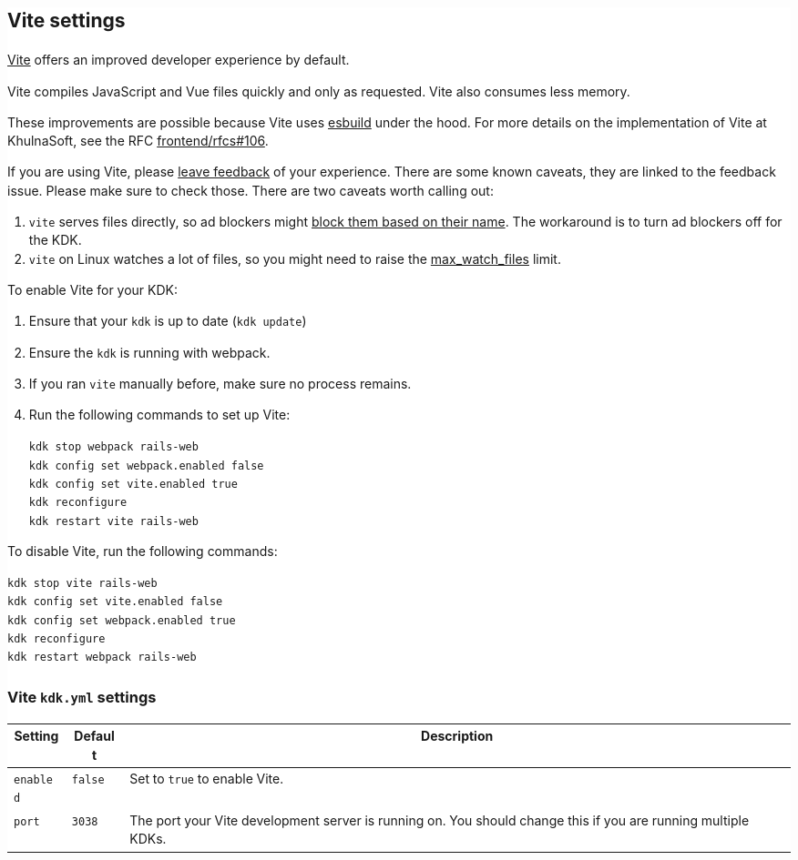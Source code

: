 
## Vite settings

[Vite](https://vitejs.dev/) offers an improved developer experience by default.

Vite compiles JavaScript and Vue files quickly and only as requested.
Vite also consumes less memory.

These improvements are possible because Vite uses [esbuild](https://esbuild.github.io/) under the hood.
For more details on the implementation of Vite at KhulnaSoft, see the RFC [frontend/rfcs#106](https://khulnasoft.com/khulnasoft-org/frontend/rfcs/-/issues/106).

If you are using Vite, please [leave feedback](https://github.com/khulnasoft-lab/khulnasoft/-/issues/423851) of your experience.
There are some known caveats, they are linked to the feedback issue. Please make sure to check those. There are two caveats worth calling out:

1. `vite` serves files directly, so ad blockers might [block them based on their name](https://github.com/khulnasoft-lab/khulnasoft/-/issues/433361).
   The workaround is to turn ad blockers off for the KDK.
1. `vite` on Linux watches a lot of files, so you might need to raise the [max_watch_files](https://github.com/khulnasoft-lab/khulnasoft/-/issues/434329) limit.

To enable Vite for your KDK:

1. Ensure that your `kdk` is up to date (`kdk update`)
1. Ensure the `kdk` is running with webpack.
1. If you ran `vite` manually before, make sure no process remains.
1. Run the following commands to set up Vite:

      ```shell
      kdk stop webpack rails-web
      kdk config set webpack.enabled false
      kdk config set vite.enabled true
      kdk reconfigure
      kdk restart vite rails-web
      ```

To disable Vite, run the following commands:

```shell
kdk stop vite rails-web
kdk config set vite.enabled false
kdk config set webpack.enabled true
kdk reconfigure
kdk restart webpack rails-web
```

### Vite `kdk.yml` settings

| Setting   | Default | Description                                                                                                  |
|-----------|---------|--------------------------------------------------------------------------------------------------------------|
| `enabled` | `false` | Set to `true` to enable Vite.                                                                                |
| `port`    | `3038`  | The port your Vite development server is running on. You should change this if you are running multiple KDKs. |
